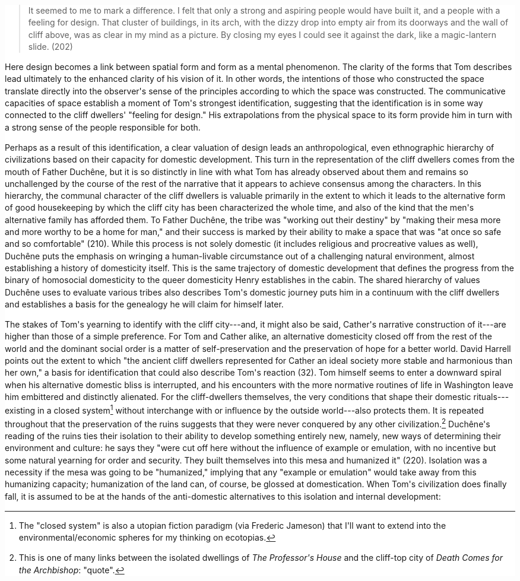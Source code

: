 >It seemed to me to mark a difference. I felt that only a strong and aspiring people would have built it, and a people with a feeling for design. That cluster of buildings, in its arch, with the dizzy drop into empty air from its doorways and the wall of cliff above, was as clear in my mind as a picture. By closing my eyes I could see it against the dark, like a magic-lantern slide. (202)

Here design becomes a link between spatial form and form as a mental phenomenon. The clarity of the forms that Tom describes lead ultimately to the enhanced clarity of his vision of it. In other words, the intentions of those who constructed the space translate directly into the observer's sense of the principles according to which the space was constructed. The communicative capacities of space establish a moment of Tom's strongest identification, suggesting that the identification is in some way connected to the cliff dwellers' "feeling for design." His extrapolations from the physical space to its form provide him in turn with a strong sense of the people responsible for both. 

Perhaps as a result of this identification, a clear valuation of design leads an anthropological, even ethnographic hierarchy of civilizations based on their capacity for domestic development. This turn in the representation of the cliff dwellers comes from the mouth of Father Duchêne, but it is so distinctly in line with what Tom has already observed about them and remains so unchallenged by the course of the rest of the narrative that it appears to achieve consensus among the characters. In this hierarchy, the communal character of the cliff dwellers is valuable primarily in the extent to which it leads to the alternative form of good housekeeping by which the cliff city has been characterized the whole time, and also of the kind that the men's alternative family has afforded them. To Father Duchêne, the tribe was "working out their destiny" by "making their mesa more and more worthy to be a home for man," and their success is marked by their ability to make a space that was "at once so safe and so comfortable" (210). While this process is not solely domestic (it includes religious and procreative values as well), Duchêne puts the emphasis on wringing a human-livable circumstance out of a challenging natural environment, almost establishing a history of domesticity itself. This is the same trajectory of domestic development that defines the progress from the binary of homosocial domesticity to the queer domesticity Henry establishes in the cabin. The shared hierarchy of values Duchêne uses to evaluate various tribes also describes Tom's domestic journey puts him in a continuum with the cliff dwellers and establishes a basis for the genealogy he will claim for himself later.

The stakes of Tom's yearning to identify with the cliff city---and, it might also be said, Cather's narrative construction of it---are higher than those of a simple preference. For Tom and Cather alike, an alternative domesticity closed off from the rest of the world and the dominant social order is a matter of self-preservation and the preservation of hope for a better world. David Harrell points out the extent to which "the ancient cliff dwellers represented for Cather an ideal society more stable and harmonious than her own," a basis for identification that could also describe Tom's reaction (32). Tom himself seems to enter a downward spiral when his alternative domestic bliss is interrupted, and his encounters with the more normative routines of life in Washington leave him embittered and distinctly alienated. For the cliff-dwellers themselves, the very conditions that shape their domestic rituals---existing in a closed system[^f] without interchange with or influence by the outside world---also protects them. It is repeated throughout that the preservation of the ruins suggests that they were never conquered by any other civilization.[^e] Duchêne's reading of the ruins ties their isolation to their ability to develop something entirely new, namely, new ways of determining their environment and culture: he says they "were cut off here without the influence of example or emulation, with no incentive but some natural yearning for order and security. They built themselves into this mesa and humanized it" (220). Isolation was a necessity if the mesa was going to be "humanized," implying that any "example or emulation" would take away from this humanizing capacity; humanization of the land can, of course, be glossed at domestication. When Tom's civilization does finally fall, it is assumed to be at the hands of the anti-domestic alternatives to this isolation and internal development:


[^1]: I think it's in *Becoming Modern* or *Queering America*?
[^2]: This will form a kind of response to the Walter Benn Michaels essay, "The Vanishing American," that we read in class.
[^3]: As @lindemann_willa_1999 mentions in a footnote, Eve @sedgwick_across_1989 discusses Tom Outland's story as explicitly homosocial (103 n. 38).
[^4]: At what point do I want to point out Fleissner's similar arguments about Gilman?
[^6]: Some shit's probably gotta happen in a footnote here.
[^7]: I defer here to Heather Love's excellent contemporary overview of the scholarship on queerness in Cather's life and work (72-5, 178n.3).
[^8]: Without, or at least prior and in addition to, the loss on which Love's argument is predicated.
[^9]: Overview of Gilman's Beewise or whatever it's called.
[^b]: Hi Austin! This is the historical sleight-of-hand by which I'm concealing (and now revealing) the fact that I can't yet prove a connection between Cather and the domestic reform. This is the kind of heavy-duty research for which I kind of think I'd need to go to Nebraska if this is going to turn into an article or a chapter.
[^c]: I'm using "utopian" here in a sense that I need more time to theorize. Basically, I think of it as precisely what I'm pursuing here: the simultaneous construction of spatial and social structures. When this process happens in careful balance with the natural environment and resource distribution (economy), it's what I eventually want to name "ecotopian."
[^d]: David @Harrell describes the relative roles of the probable source for such familial exploration units as Tom, Roddy and Henry as "three members on a more or less equal footing, a sort of fraternal unit rather than a conventional family of parents and children" (67). Attention to domestic labor and the "happy family" that is *created* in contradistinction to the heterosexual family demands a complication of the "fraternal unit" as the only viable alternative.
[^e]: This is one of many links between the isolated dwellings of *The Professor's House* and the cliff-top city of *Death Comes for the Archbishop*: "quote".
[^f]: The "closed system" is also a utopian fiction paradigm (via Frederic Jameson) that I'll want to extend into the environmental/economic spheres for my thinking on ecotopias.
[^g]: See for example Foucault's argument that "homosexuality threatens people as a 'way of life' rather than as a way of having sex" in "Friendship as a Way of Life" (qtd. in @Halberstam 1). Thinking of Cather as "queering" rather than necessarily "queer" allows her to be read in terms of how she establishes threatening ways of life without necessarily having to read against her resistance to a queer identity.